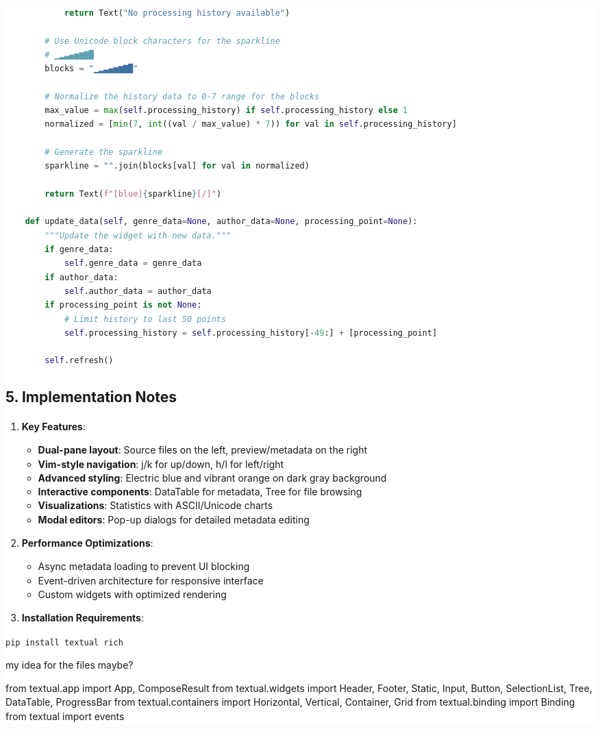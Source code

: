 ```python name=stats_widget.py
            return Text("No processing history available")
        
        # Use Unicode block characters for the sparkline
        # ▁▂▃▄▅▆▇█
        blocks = "▁▂▃▄▅▆▇█"
        
        # Normalize the history data to 0-7 range for the blocks
        max_value = max(self.processing_history) if self.processing_history else 1
        normalized = [min(7, int((val / max_value) * 7)) for val in self.processing_history]
        
        # Generate the sparkline
        sparkline = "".join(blocks[val] for val in normalized)
        
        return Text(f"[blue]{sparkline}[/]")
    
    def update_data(self, genre_data=None, author_data=None, processing_point=None):
        """Update the widget with new data."""
        if genre_data:
            self.genre_data = genre_data
        if author_data:
            self.author_data = author_data
        if processing_point is not None:
            # Limit history to last 50 points
            self.processing_history = self.processing_history[-49:] + [processing_point]
        
        self.refresh()
```

## 5. Implementation Notes

1. **Key Features**:
   - **Dual-pane layout**: Source files on the left, preview/metadata on the right
   - **Vim-style navigation**: j/k for up/down, h/l for left/right
   - **Advanced styling**: Electric blue and vibrant orange on dark gray background
   - **Interactive components**: DataTable for metadata, Tree for file browsing
   - **Visualizations**: Statistics with ASCII/Unicode charts
   - **Modal editors**: Pop-up dialogs for detailed metadata editing

2. **Performance Optimizations**:
   - Async metadata loading to prevent UI blocking
   - Event-driven architecture for responsive interface
   - Custom widgets with optimized rendering

3. **Installation Requirements**:
```
pip install textual rich
```

my idea for the files maybe? 

from textual.app import App, ComposeResult
from textual.widgets import Header, Footer, Static, Input, Button, SelectionList, Tree, DataTable, ProgressBar
from textual.containers import Horizontal, Vertical, Container, Grid
from textual.binding import Binding
from textual import events
